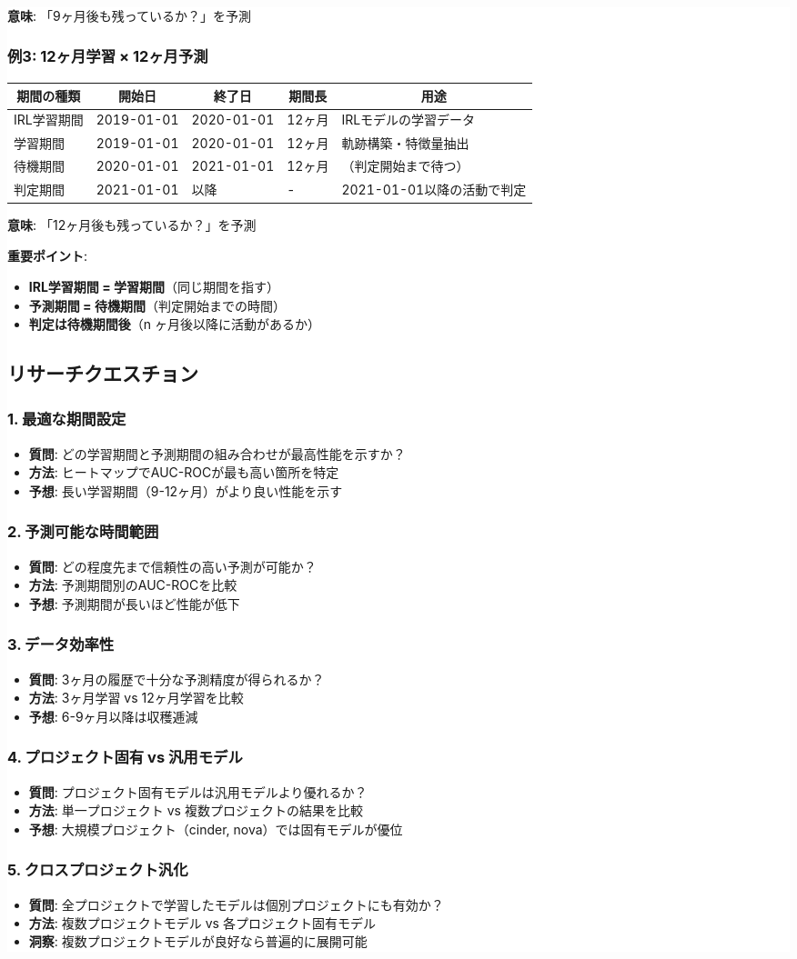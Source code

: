 **意味**: 「9ヶ月後も残っているか？」を予測

### 例3: 12ヶ月学習 × 12ヶ月予測

| 期間の種類 | 開始日 | 終了日 | 期間長 | 用途 |
|-----------|--------|--------|--------|------|
| IRL学習期間 | 2019-01-01 | 2020-01-01 | 12ヶ月 | IRLモデルの学習データ |
| 学習期間 | 2019-01-01 | 2020-01-01 | 12ヶ月 | 軌跡構築・特徴量抽出 |
| 待機期間 | 2020-01-01 | 2021-01-01 | 12ヶ月 | （判定開始まで待つ） |
| 判定期間 | 2021-01-01 | 以降 | - | 2021-01-01以降の活動で判定 |

**意味**: 「12ヶ月後も残っているか？」を予測

**重要ポイント**:
- **IRL学習期間 = 学習期間**（同じ期間を指す）
- **予測期間 = 待機期間**（判定開始までの時間）
- **判定は待機期間後**（n ヶ月後以降に活動があるか）

## リサーチクエスチョン

### 1. 最適な期間設定

- **質問**: どの学習期間と予測期間の組み合わせが最高性能を示すか？
- **方法**: ヒートマップでAUC-ROCが最も高い箇所を特定
- **予想**: 長い学習期間（9-12ヶ月）がより良い性能を示す

### 2. 予測可能な時間範囲

- **質問**: どの程度先まで信頼性の高い予測が可能か？
- **方法**: 予測期間別のAUC-ROCを比較
- **予想**: 予測期間が長いほど性能が低下

### 3. データ効率性

- **質問**: 3ヶ月の履歴で十分な予測精度が得られるか？
- **方法**: 3ヶ月学習 vs 12ヶ月学習を比較
- **予想**: 6-9ヶ月以降は収穫逓減

### 4. プロジェクト固有 vs 汎用モデル

- **質問**: プロジェクト固有モデルは汎用モデルより優れるか？
- **方法**: 単一プロジェクト vs 複数プロジェクトの結果を比較
- **予想**: 大規模プロジェクト（cinder, nova）では固有モデルが優位

### 5. クロスプロジェクト汎化

- **質問**: 全プロジェクトで学習したモデルは個別プロジェクトにも有効か？
- **方法**: 複数プロジェクトモデル vs 各プロジェクト固有モデル
- **洞察**: 複数プロジェクトモデルが良好なら普遍的に展開可能
